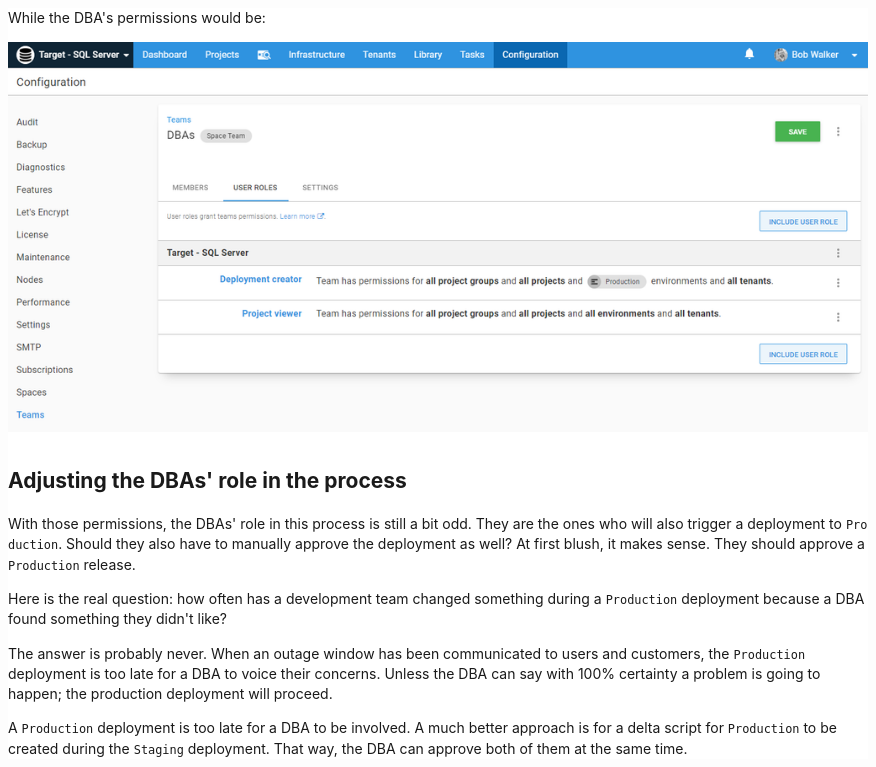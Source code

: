 While the DBA's permissions would be:

![](dba-permissions.png)

## Adjusting the DBAs' role in the process

With those permissions, the DBAs' role in this process is still a bit odd.  They are the ones who will also trigger a deployment to `Production`.  Should they also have to manually approve the deployment as well?  At first blush, it makes sense.  They should approve a `Production` release.  

Here is the real question: how often has a development team changed something during a `Production` deployment because a DBA found something they didn't like?  

The answer is probably never.  When an outage window has been communicated to users and customers, the `Production` deployment is too late for a DBA to voice their concerns.  Unless the DBA can say with 100% certainty a problem is going to happen; the production deployment will proceed.

A `Production` deployment is too late for a DBA to be involved.  A much better approach is for a delta script for `Production` to be created during the `Staging` deployment.  That way, the DBA can approve both of them at the same time.  
